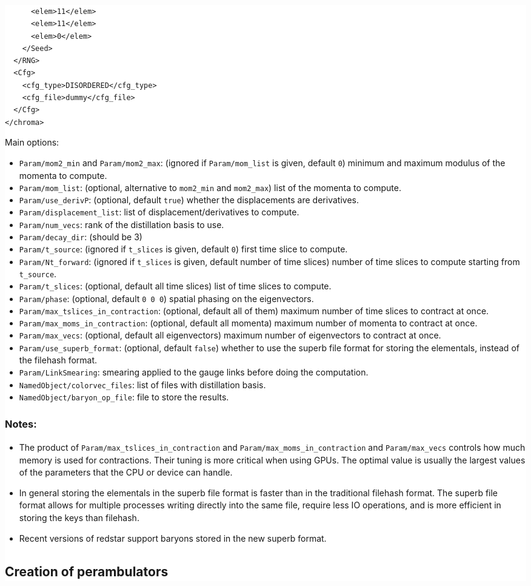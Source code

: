 ```
      <elem>11</elem>
      <elem>11</elem>
      <elem>0</elem>
    </Seed>
  </RNG>
  <Cfg>
    <cfg_type>DISORDERED</cfg_type>
    <cfg_file>dummy</cfg_file>
  </Cfg>
</chroma>
```

Main options:

* `Param/mom2_min` and `Param/mom2_max`: (ignored if `Param/mom_list` is given, default `0`) minimum and maximum modulus of the momenta to compute.
* `Param/mom_list`: (optional, alternative to `mom2_min` and `mom2_max`) list of the momenta to compute.
* `Param/use_derivP`: (optional, default `true`) whether the displacements are derivatives.
* `Param/displacement_list`: list of displacement/derivatives to compute.
* `Param/num_vecs`: rank of the distillation basis to use.
* `Param/decay_dir`: (should be 3) 
* `Param/t_source`: (ignored if `t_slices` is given, default `0`) first time slice to compute.
* `Param/Nt_forward`: (ignored if `t_slices` is given, default number of time slices) number of time slices to compute starting from `t_source`.
* `Param/t_slices`: (optional, default all time slices) list of time slices to compute.
* `Param/phase`: (optional, default `0 0 0`) spatial phasing on the eigenvectors.
* `Param/max_tslices_in_contraction`: (optional, default all of them) maximum number of time slices to contract at once.
* `Param/max_moms_in_contraction`: (optional, default all momenta) maximum number of momenta to contract at once.
* `Param/max_vecs`: (optional, default all eigenvectors) maximum number of eigenvectors to contract at once.
* `Param/use_superb_format`: (optional, default `false`) whether to use the superb file format for storing the elementals, instead of the filehash format.
* `Param/LinkSmearing`: smearing applied to the gauge links before doing the computation.
* `NamedObject/colorvec_files`: list of files with distillation basis.
* `NamedObject/baryon_op_file`: file to store the results.

### Notes:

* The product of `Param/max_tslices_in_contraction` and `Param/max_moms_in_contraction` and `Param/max_vecs` controls how much memory is used for contractions. Their tuning is more critical when using GPUs. The optimal value is usually the largest values of the parameters that the CPU or device can handle.

* In general storing the elementals in the superb file format is faster than in the traditional filehash format. The superb file format allows for multiple processes writing directly into the same file, require less IO operations, and is more efficient in storing the keys than filehash.

* Recent versions of redstar support baryons stored in the new superb format.

## Creation of perambulators
